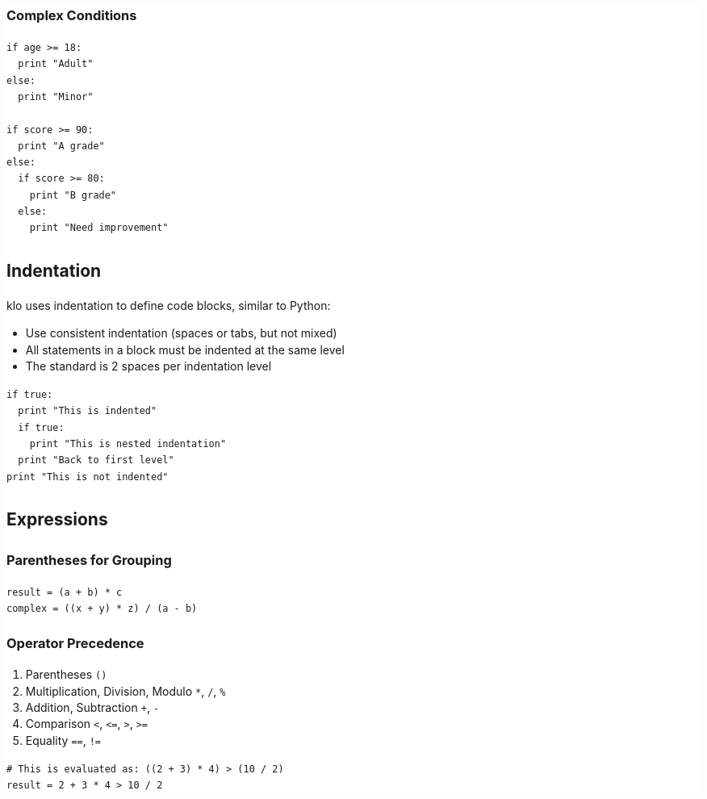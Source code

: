 ### Complex Conditions
```klo
if age >= 18:
  print "Adult"
else:
  print "Minor"

if score >= 90:
  print "A grade"
else:
  if score >= 80:
    print "B grade"
  else:
    print "Need improvement"
```

## Indentation

klo uses indentation to define code blocks, similar to Python:

- Use consistent indentation (spaces or tabs, but not mixed)
- All statements in a block must be indented at the same level
- The standard is 2 spaces per indentation level

```klo
if true:
  print "This is indented"
  if true:
    print "This is nested indentation"
  print "Back to first level"
print "This is not indented"
```

## Expressions

### Parentheses for Grouping
```klo
result = (a + b) * c
complex = ((x + y) * z) / (a - b)
```

### Operator Precedence
1. Parentheses `()`
2. Multiplication, Division, Modulo `*`, `/`, `%`
3. Addition, Subtraction `+`, `-`
4. Comparison `<`, `<=`, `>`, `>=`
5. Equality `==`, `!=`

```klo
# This is evaluated as: ((2 + 3) * 4) > (10 / 2)
result = 2 + 3 * 4 > 10 / 2
```
